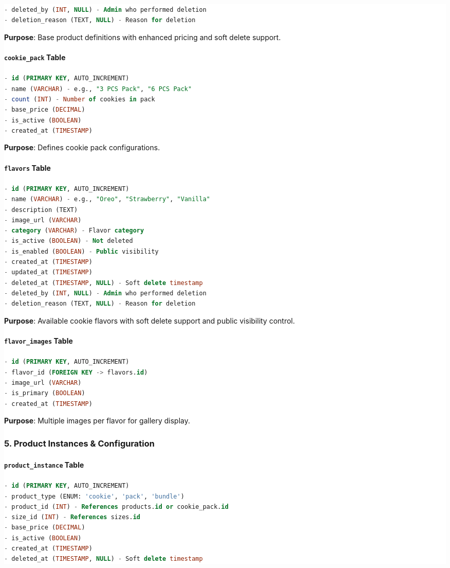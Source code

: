 ```sql
- deleted_by (INT, NULL) - Admin who performed deletion
- deletion_reason (TEXT, NULL) - Reason for deletion
```

**Purpose**: Base product definitions with enhanced pricing and soft delete support.

#### `cookie_pack` Table
```sql
- id (PRIMARY KEY, AUTO_INCREMENT)
- name (VARCHAR) - e.g., "3 PCS Pack", "6 PCS Pack"
- count (INT) - Number of cookies in pack
- base_price (DECIMAL)
- is_active (BOOLEAN)
- created_at (TIMESTAMP)
```

**Purpose**: Defines cookie pack configurations.

#### `flavors` Table
```sql
- id (PRIMARY KEY, AUTO_INCREMENT)
- name (VARCHAR) - e.g., "Oreo", "Strawberry", "Vanilla"
- description (TEXT)
- image_url (VARCHAR)
- category (VARCHAR) - Flavor category
- is_active (BOOLEAN) - Not deleted
- is_enabled (BOOLEAN) - Public visibility
- created_at (TIMESTAMP)
- updated_at (TIMESTAMP)
- deleted_at (TIMESTAMP, NULL) - Soft delete timestamp
- deleted_by (INT, NULL) - Admin who performed deletion
- deletion_reason (TEXT, NULL) - Reason for deletion
```

**Purpose**: Available cookie flavors with soft delete support and public visibility control.

#### `flavor_images` Table
```sql
- id (PRIMARY KEY, AUTO_INCREMENT)
- flavor_id (FOREIGN KEY -> flavors.id)
- image_url (VARCHAR)
- is_primary (BOOLEAN)
- created_at (TIMESTAMP)
```

**Purpose**: Multiple images per flavor for gallery display.

### 5. Product Instances & Configuration

#### `product_instance` Table
```sql
- id (PRIMARY KEY, AUTO_INCREMENT)
- product_type (ENUM: 'cookie', 'pack', 'bundle')
- product_id (INT) - References products.id or cookie_pack.id
- size_id (INT) - References sizes.id
- base_price (DECIMAL)
- is_active (BOOLEAN)
- created_at (TIMESTAMP)
- deleted_at (TIMESTAMP, NULL) - Soft delete timestamp
```
